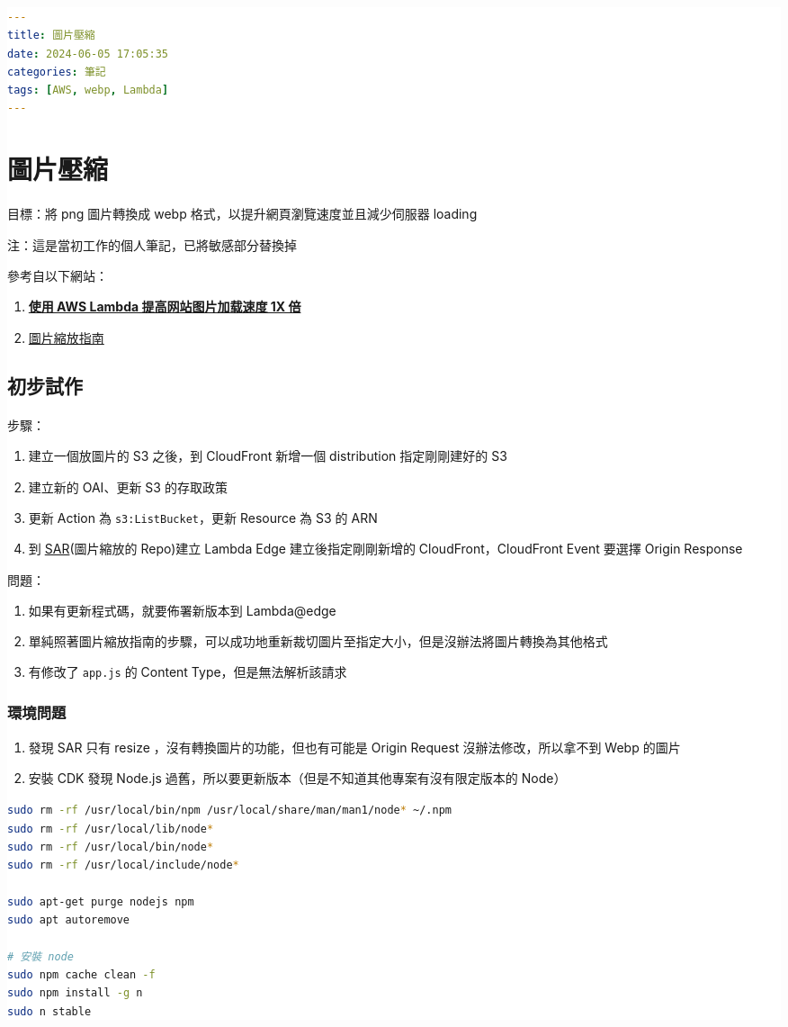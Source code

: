 ```yaml
---
title: 圖片壓縮
date: 2024-06-05 17:05:35
categories: 筆記
tags: [AWS, webp, Lambda]
---
```


# 圖片壓縮

目標：將 png 圖片轉換成 webp 格式，以提升網頁瀏覽速度並且減少伺服器 loading

注：這是當初工作的個人筆記，已將敏感部分替換掉

參考自以下網站：

1. **[使用 AWS Lambda 提高网站图片加载速度 1X 倍](https://www.bmpi.dev/dev/aws-lambda-edge-img-to-webp)**

2. [圖片縮放指南](https://awslabs.github.io/aws-cloudfront-extensions/zh/extension-repository/resize-image/)

## 初步試作

步驟：

1. 建立一個放圖片的 S3 之後，到 CloudFront 新增一個 distribution 指定剛剛建好的 S3

2. 建立新的 OAI、更新 S3 的存取政策

3. 更新 Action 為 `s3:ListBucket`，更新 Resource 為 S3 的 ARN

4. 到 [SAR](https://us-east-1.console.aws.amazon.com/lambda/home?region=us-east-1#/create/app?applicationId=arn:aws:serverlessrepo:us-east-1:1111111111:applications/resize-picture)(圖片縮放的 Repo)建立 Lambda Edge
   建立後指定剛剛新增的 CloudFront，CloudFront Event 要選擇 Origin Response

問題：

1. 如果有更新程式碼，就要佈署新版本到 Lambda@edge

2. 單純照著圖片縮放指南的步驟，可以成功地重新裁切圖片至指定大小，但是沒辦法將圖片轉換為其他格式

3. 有修改了 `app.js` 的 Content Type，但是無法解析該請求

### 環境問題

1. 發現 SAR 只有 resize ，沒有轉換圖片的功能，但也有可能是 Origin Request 沒辦法修改，所以拿不到 Webp 的圖片

2. 安裝 CDK 發現 Node.js 過舊，所以要更新版本（但是不知道其他專案有沒有限定版本的 Node）

```bash
sudo rm -rf /usr/local/bin/npm /usr/local/share/man/man1/node* ~/.npm
sudo rm -rf /usr/local/lib/node*
sudo rm -rf /usr/local/bin/node*
sudo rm -rf /usr/local/include/node*

sudo apt-get purge nodejs npm
sudo apt autoremove

# 安裝 node
sudo npm cache clean -f
sudo npm install -g n
sudo n stable
```
